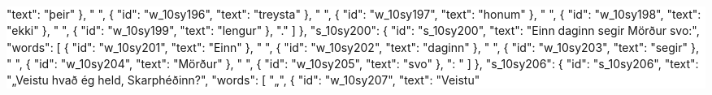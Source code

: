 "text": "þeir"
},
" ",
{
"id": "w_10sy196",
"text": "treysta"
},
" ",
{
"id": "w_10sy197",
"text": "honum"
},
" ",
{
"id": "w_10sy198",
"text": "ekki"
},
" ",
{
"id": "w_10sy199",
"text": "lengur"
},
"."
]
},
"s_10sy200": {
"id": "s_10sy200",
"text": "Einn daginn segir Mörður svo:",
"words": [
{
"id": "w_10sy201",
"text": "Einn"
},
" ",
{
"id": "w_10sy202",
"text": "daginn"
},
" ",
{
"id": "w_10sy203",
"text": "segir"
},
" ",
{
"id": "w_10sy204",
"text": "Mörður"
},
" ",
{
"id": "w_10sy205",
"text": "svo"
},
": "
]
},
"s_10sy206": {
"id": "s_10sy206",
"text": "„Veistu hvað ég held, Skarphéðinn?",
"words": [
"„",
{
"id": "w_10sy207",
"text": "Veistu"